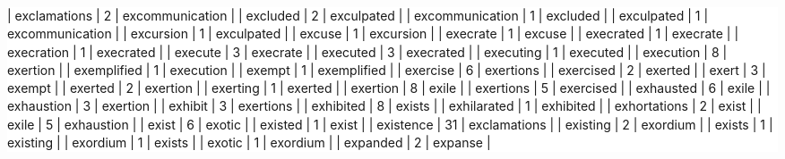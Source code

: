 | exclamations | 2 | excommunication |
| excluded | 2 | exculpated |
| excommunication | 1 | excluded |
| exculpated | 1 | excommunication |
| excursion | 1 | exculpated |
| excuse | 1 | excursion |
| execrate | 1 | excuse |
| execrated | 1 | execrate |
| execration | 1 | execrated |
| execute | 3 | execrate |
| executed | 3 | execrated |
| executing | 1 | executed |
| execution | 8 | exertion |
| exemplified | 1 | execution |
| exempt | 1 | exemplified |
| exercise | 6 | exertions |
| exercised | 2 | exerted |
| exert | 3 | exempt |
| exerted | 2 | exertion |
| exerting | 1 | exerted |
| exertion | 8 | exile |
| exertions | 5 | exercised |
| exhausted | 6 | exile |
| exhaustion | 3 | exertion |
| exhibit | 3 | exertions |
| exhibited | 8 | exists |
| exhilarated | 1 | exhibited |
| exhortations | 2 | exist |
| exile | 5 | exhaustion |
| exist | 6 | exotic |
| existed | 1 | exist |
| existence | 31 | exclamations |
| existing | 2 | exordium |
| exists | 1 | existing |
| exordium | 1 | exists |
| exotic | 1 | exordium |
| expanded | 2 | expanse |